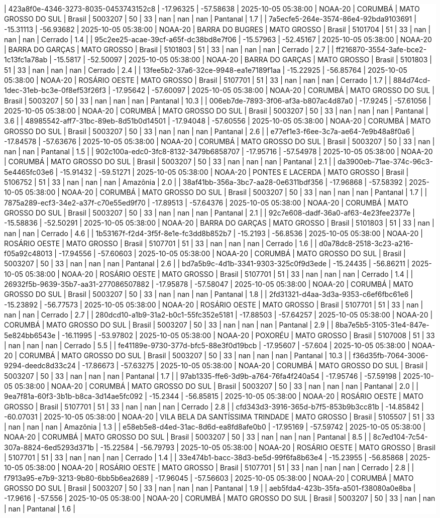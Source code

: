 | 423a8f0e-4346-3273-8035-0453743152c8 | -17.96325 | -57.58638 | 2025-10-05 05:38:00 | NOAA-20 | CORUMBÁ | MATO GROSSO DO SUL | Brasil | 5003207 | 50 | 33 | nan | nan | nan | Pantanal | 1.7 |
| 7a5ecfe5-264e-3574-86e4-92bda9103691 | -15.31113 | -56.93682 | 2025-10-05 05:38:00 | NOAA-20 | BARRA DO BUGRES | MATO GROSSO | Brasil | 5101704 | 51 | 33 | nan | nan | nan | Cerrado | 1.4 |
| 95c2ee25-acae-39cf-a65f-dc38bd8e7f06 | -15.57963 | -52.45167 | 2025-10-05 05:38:00 | NOAA-20 | BARRA DO GARÇAS | MATO GROSSO | Brasil | 5101803 | 51 | 33 | nan | nan | nan | Cerrado | 2.7 |
| ff216870-3554-3afe-bce2-1c13fc1a78ab | -15.5817 | -52.50097 | 2025-10-05 05:38:00 | NOAA-20 | BARRA DO GARÇAS | MATO GROSSO | Brasil | 5101803 | 51 | 33 | nan | nan | nan | Cerrado | 2.4 |
| 13fee5b2-37a6-32ce-9948-ea1e7189f1aa | -15.22925 | -56.85764 | 2025-10-05 05:38:00 | NOAA-20 | ROSÁRIO OESTE | MATO GROSSO | Brasil | 5107701 | 51 | 33 | nan | nan | nan | Cerrado | 1.7 |
| 884d74cd-1dec-31eb-bc3e-0f8ef53f26f3 | -17.95642 | -57.60097 | 2025-10-05 05:38:00 | NOAA-20 | CORUMBÁ | MATO GROSSO DO SUL | Brasil | 5003207 | 50 | 33 | nan | nan | nan | Pantanal | 10.3 |
| 006eb7de-7893-3f06-af3a-b807ac4d87a0 | -17.9245 | -57.61056 | 2025-10-05 05:38:00 | NOAA-20 | CORUMBÁ | MATO GROSSO DO SUL | Brasil | 5003207 | 50 | 33 | nan | nan | nan | Pantanal | 3.6 |
| 48985542-aff7-31bc-89eb-8d51b0d14501 | -17.94048 | -57.60556 | 2025-10-05 05:38:00 | NOAA-20 | CORUMBÁ | MATO GROSSO DO SUL | Brasil | 5003207 | 50 | 33 | nan | nan | nan | Pantanal | 2.6 |
| e77ef1e3-f6ee-3c7a-ae64-7e9b48a8f0a6 | -17.84578 | -57.63676 | 2025-10-05 05:38:00 | NOAA-20 | CORUMBÁ | MATO GROSSO DO SUL | Brasil | 5003207 | 50 | 33 | nan | nan | nan | Pantanal | 1.5 |
| 902c100a-edc0-3fc8-8132-3479b6858707 | -17.95716 | -57.54978 | 2025-10-05 05:38:00 | NOAA-20 | CORUMBÁ | MATO GROSSO DO SUL | Brasil | 5003207 | 50 | 33 | nan | nan | nan | Pantanal | 2.1 |
| da3900eb-71ae-374c-96c3-5e4465fc03e6 | -15.91432 | -59.51271 | 2025-10-05 05:38:00 | NOAA-20 | PONTES E LACERDA | MATO GROSSO | Brasil | 5106752 | 51 | 33 | nan | nan | nan | Amazônia | 2.0 |
| 38af41bb-356a-3bc7-aa28-0e6311bdf356 | -17.96868 | -57.58392 | 2025-10-05 05:38:00 | NOAA-20 | CORUMBÁ | MATO GROSSO DO SUL | Brasil | 5003207 | 50 | 33 | nan | nan | nan | Pantanal | 1.7 |
| 7875a289-ecf3-34e2-a37f-c70e55ed9f70 | -17.89513 | -57.64376 | 2025-10-05 05:38:00 | NOAA-20 | CORUMBÁ | MATO GROSSO DO SUL | Brasil | 5003207 | 50 | 33 | nan | nan | nan | Pantanal | 2.1 |
| 92c7e608-dadf-36a0-af63-4e23fee2377e | -15.58836 | -52.50291 | 2025-10-05 05:38:00 | NOAA-20 | BARRA DO GARÇAS | MATO GROSSO | Brasil | 5101803 | 51 | 33 | nan | nan | nan | Cerrado | 4.6 |
| 1b53167f-f2d4-3f5f-8e1e-fc3dd8b852b7 | -15.2193 | -56.8536 | 2025-10-05 05:38:00 | NOAA-20 | ROSÁRIO OESTE | MATO GROSSO | Brasil | 5107701 | 51 | 33 | nan | nan | nan | Cerrado | 1.6 |
| d0a78dc8-2518-3c23-a216-f05a92c48013 | -17.94556 | -57.60603 | 2025-10-05 05:38:00 | NOAA-20 | CORUMBÁ | MATO GROSSO DO SUL | Brasil | 5003207 | 50 | 33 | nan | nan | nan | Pantanal | 2.6 |
| bd7a5b9c-4d1b-3341-9303-325c0f9d3ede | -15.24435 | -56.86211 | 2025-10-05 05:38:00 | NOAA-20 | ROSÁRIO OESTE | MATO GROSSO | Brasil | 5107701 | 51 | 33 | nan | nan | nan | Cerrado | 1.4 |
| 26932f5b-9639-35b7-aa31-277086507882 | -17.95878 | -57.58047 | 2025-10-05 05:38:00 | NOAA-20 | CORUMBÁ | MATO GROSSO DO SUL | Brasil | 5003207 | 50 | 33 | nan | nan | nan | Pantanal | 1.8 |
| 2fd31321-d4aa-3d3a-9353-c6ef6fbc61e6 | -15.23892 | -56.77573 | 2025-10-05 05:38:00 | NOAA-20 | ROSÁRIO OESTE | MATO GROSSO | Brasil | 5107701 | 51 | 33 | nan | nan | nan | Cerrado | 2.7 |
| 280dcd10-a1b9-31a2-b0c1-55fc352e5181 | -17.88503 | -57.64257 | 2025-10-05 05:38:00 | NOAA-20 | CORUMBÁ | MATO GROSSO DO SUL | Brasil | 5003207 | 50 | 33 | nan | nan | nan | Pantanal | 2.9 |
| 8ba7e5b5-3105-31e4-847e-5e824bb6543e | -16.11995 | -53.97802 | 2025-10-05 05:38:00 | NOAA-20 | POXORÉU | MATO GROSSO | Brasil | 5107008 | 51 | 33 | nan | nan | nan | Cerrado | 5.5 |
| fe41189e-9730-377d-bfc5-88e3f0d19bcb | -17.95607 | -57.604 | 2025-10-05 05:38:00 | NOAA-20 | CORUMBÁ | MATO GROSSO DO SUL | Brasil | 5003207 | 50 | 33 | nan | nan | nan | Pantanal | 10.3 |
| f36d35fb-7064-3006-9294-deedc8d33c24 | -17.86673 | -57.63275 | 2025-10-05 05:38:00 | NOAA-20 | CORUMBÁ | MATO GROSSO DO SUL | Brasil | 5003207 | 50 | 33 | nan | nan | nan | Pantanal | 1.7 |
| 97ab1335-ffe6-3d9b-a764-76fa4f240a54 | -17.95746 | -57.59198 | 2025-10-05 05:38:00 | NOAA-20 | CORUMBÁ | MATO GROSSO DO SUL | Brasil | 5003207 | 50 | 33 | nan | nan | nan | Pantanal | 2.0 |
| 9ea7f81a-60f3-3b1b-b8ca-3d14ae5fc092 | -15.2344 | -56.85815 | 2025-10-05 05:38:00 | NOAA-20 | ROSÁRIO OESTE | MATO GROSSO | Brasil | 5107701 | 51 | 33 | nan | nan | nan | Cerrado | 2.8 |
| cfd343d3-3916-365d-b7f5-853b9b3cc81b | -14.85842 | -60.07031 | 2025-10-05 05:38:00 | NOAA-20 | VILA BELA DA SANTÍSSIMA TRINDADE | MATO GROSSO | Brasil | 5105507 | 51 | 33 | nan | nan | nan | Amazônia | 1.3 |
| e58eb5e8-d4ed-31ac-8d6d-ea8fd8afe0b0 | -17.95169 | -57.59742 | 2025-10-05 05:38:00 | NOAA-20 | CORUMBÁ | MATO GROSSO DO SUL | Brasil | 5003207 | 50 | 33 | nan | nan | nan | Pantanal | 8.5 |
| 8c7ed104-7c54-307a-8824-6ed5293d371b | -15.22584 | -56.79793 | 2025-10-05 05:38:00 | NOAA-20 | ROSÁRIO OESTE | MATO GROSSO | Brasil | 5107701 | 51 | 33 | nan | nan | nan | Cerrado | 1.4 |
| 33e474b1-bacc-38d3-be5d-99f6fa8b63e4 | -15.23955 | -56.85868 | 2025-10-05 05:38:00 | NOAA-20 | ROSÁRIO OESTE | MATO GROSSO | Brasil | 5107701 | 51 | 33 | nan | nan | nan | Cerrado | 2.8 |
| f7913a95-e7b9-3213-9b80-6bb5b6ea2689 | -17.96045 | -57.56603 | 2025-10-05 05:38:00 | NOAA-20 | CORUMBÁ | MATO GROSSO DO SUL | Brasil | 5003207 | 50 | 33 | nan | nan | nan | Pantanal | 1.9 |
| aeb5fda4-423b-35fa-a501-f38080a0e8ba | -17.9616 | -57.556 | 2025-10-05 05:38:00 | NOAA-20 | CORUMBÁ | MATO GROSSO DO SUL | Brasil | 5003207 | 50 | 33 | nan | nan | nan | Pantanal | 1.6 |